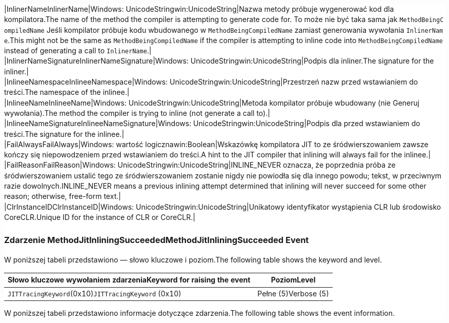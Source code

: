 |<span data-ttu-id="c11e0-137">InlinerName</span><span class="sxs-lookup"><span data-stu-id="c11e0-137">InlinerName</span></span>|<span data-ttu-id="c11e0-138">Windows: UnicodeString</span><span class="sxs-lookup"><span data-stu-id="c11e0-138">win:UnicodeString</span></span>|<span data-ttu-id="c11e0-139">Nazwa metody próbuje wygenerować kod dla kompilatora.</span><span class="sxs-lookup"><span data-stu-id="c11e0-139">The name of the method the compiler is attempting to generate code for.</span></span> <span data-ttu-id="c11e0-140">To może nie być taka sama jak `MethodBeingCompiledName` Jeśli kompilator próbuje kodu wbudowanego w `MethodBeingCompiledName` zamiast generowania wywołania `InlinerName`.</span><span class="sxs-lookup"><span data-stu-id="c11e0-140">This might not be the same as `MethodBeingCompiledName` if the compiler is attempting to inline code into `MethodBeingCompiledName` instead of generating a call to `InlinerName`.</span></span>|  
|<span data-ttu-id="c11e0-141">InlinerNameSignature</span><span class="sxs-lookup"><span data-stu-id="c11e0-141">InlinerNameSignature</span></span>|<span data-ttu-id="c11e0-142">Windows: UnicodeString</span><span class="sxs-lookup"><span data-stu-id="c11e0-142">win:UnicodeString</span></span>|<span data-ttu-id="c11e0-143">Podpis dla inliner.</span><span class="sxs-lookup"><span data-stu-id="c11e0-143">The signature for the inliner.</span></span>|  
|<span data-ttu-id="c11e0-144">InlineeNamespace</span><span class="sxs-lookup"><span data-stu-id="c11e0-144">InlineeNamespace</span></span>|<span data-ttu-id="c11e0-145">Windows: UnicodeString</span><span class="sxs-lookup"><span data-stu-id="c11e0-145">win:UnicodeString</span></span>|<span data-ttu-id="c11e0-146">Przestrzeń nazw przed wstawianiem do treści.</span><span class="sxs-lookup"><span data-stu-id="c11e0-146">The namespace of the inlinee.</span></span>|  
|<span data-ttu-id="c11e0-147">InlineeName</span><span class="sxs-lookup"><span data-stu-id="c11e0-147">InlineeName</span></span>|<span data-ttu-id="c11e0-148">Windows: UnicodeString</span><span class="sxs-lookup"><span data-stu-id="c11e0-148">win:UnicodeString</span></span>|<span data-ttu-id="c11e0-149">Metoda kompilator próbuje wbudowany (nie Generuj wywołania).</span><span class="sxs-lookup"><span data-stu-id="c11e0-149">The method the compiler is trying to inline (not generate a call to).</span></span>|  
|<span data-ttu-id="c11e0-150">InlineeNameSignature</span><span class="sxs-lookup"><span data-stu-id="c11e0-150">InlineeNameSignature</span></span>|<span data-ttu-id="c11e0-151">Windows: UnicodeString</span><span class="sxs-lookup"><span data-stu-id="c11e0-151">win:UnicodeString</span></span>|<span data-ttu-id="c11e0-152">Podpis dla przed wstawianiem do treści.</span><span class="sxs-lookup"><span data-stu-id="c11e0-152">The signature for the inlinee.</span></span>|  
|<span data-ttu-id="c11e0-153">FailAlways</span><span class="sxs-lookup"><span data-stu-id="c11e0-153">FailAlways</span></span>|<span data-ttu-id="c11e0-154">Windows: wartość logiczna</span><span class="sxs-lookup"><span data-stu-id="c11e0-154">win:Boolean</span></span>|<span data-ttu-id="c11e0-155">Wskazówkę kompilatora JIT to ze śródwierszowaniem zawsze kończy się niepowodzeniem przed wstawianiem do treści.</span><span class="sxs-lookup"><span data-stu-id="c11e0-155">A hint to the JIT compiler that inlining will always fail for the inlinee.</span></span>|  
|<span data-ttu-id="c11e0-156">FailReason</span><span class="sxs-lookup"><span data-stu-id="c11e0-156">FailReason</span></span>|<span data-ttu-id="c11e0-157">Windows: UnicodeString</span><span class="sxs-lookup"><span data-stu-id="c11e0-157">win:UnicodeString</span></span>|<span data-ttu-id="c11e0-158">INLINE_NEVER oznacza, że poprzednia próba ze śródwierszowaniem ustalić tego ze śródwierszowaniem zostanie nigdy nie powiodła się dla innego powodu; tekst, w przeciwnym razie dowolnych.</span><span class="sxs-lookup"><span data-stu-id="c11e0-158">INLINE_NEVER means a previous inlining attempt determined that inlining will never succeed for some other reason; otherwise, free-form text.</span></span>|  
|<span data-ttu-id="c11e0-159">ClrInstanceID</span><span class="sxs-lookup"><span data-stu-id="c11e0-159">ClrInstanceID</span></span>|<span data-ttu-id="c11e0-160">Windows: UnicodeString</span><span class="sxs-lookup"><span data-stu-id="c11e0-160">win:UnicodeString</span></span>|<span data-ttu-id="c11e0-161">Unikatowy identyfikator wystąpienia CLR lub środowisko CoreCLR.</span><span class="sxs-lookup"><span data-stu-id="c11e0-161">Unique ID for the instance of CLR or CoreCLR.</span></span>|  
  
### <a name="methodjitinliningsucceeded-event"></a><span data-ttu-id="c11e0-162">Zdarzenie MethodJitInliningSucceeded</span><span class="sxs-lookup"><span data-stu-id="c11e0-162">MethodJitInliningSucceeded Event</span></span>  
 <span data-ttu-id="c11e0-163">W poniższej tabeli przedstawiono — słowo kluczowe i poziom.</span><span class="sxs-lookup"><span data-stu-id="c11e0-163">The following table shows the keyword and level.</span></span>  
  
|<span data-ttu-id="c11e0-164">Słowo kluczowe wywołaniem zdarzenia</span><span class="sxs-lookup"><span data-stu-id="c11e0-164">Keyword for raising the event</span></span>|<span data-ttu-id="c11e0-165">Poziom</span><span class="sxs-lookup"><span data-stu-id="c11e0-165">Level</span></span>|  
|-----------------------------------|-----------|  
|<span data-ttu-id="c11e0-166">`JITTracingKeyword`(0x10)</span><span class="sxs-lookup"><span data-stu-id="c11e0-166">`JITTracingKeyword` (0x10)</span></span>|<span data-ttu-id="c11e0-167">Pełne (5)</span><span class="sxs-lookup"><span data-stu-id="c11e0-167">Verbose (5)</span></span>|  
  
 <span data-ttu-id="c11e0-168">W poniższej tabeli przedstawiono informacje dotyczące zdarzenia.</span><span class="sxs-lookup"><span data-stu-id="c11e0-168">The following table shows the event information.</span></span>  
  